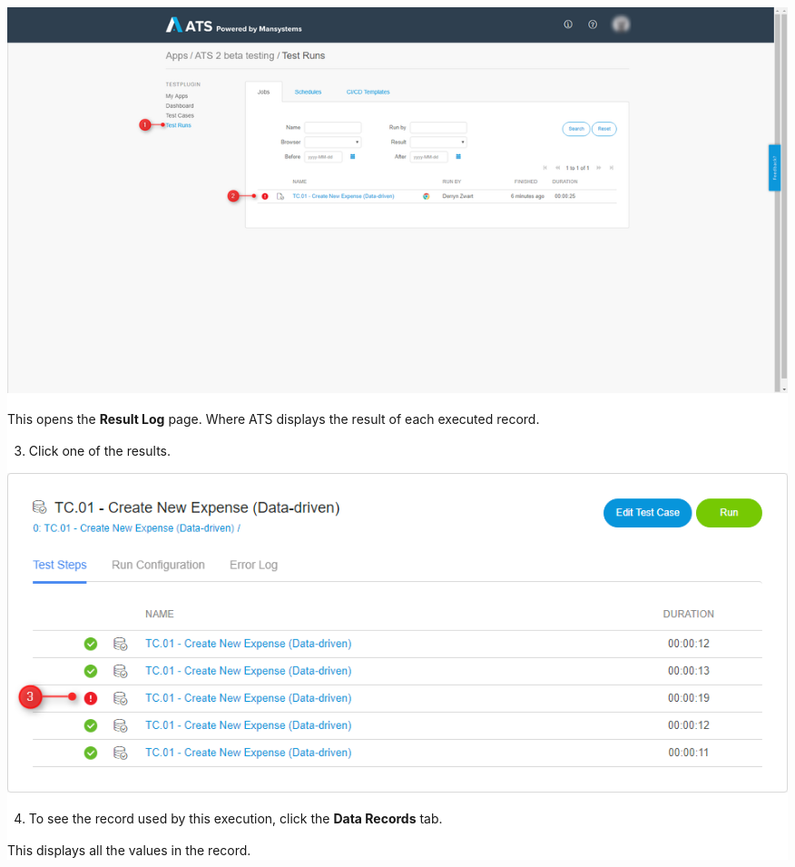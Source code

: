 ![](attachments/create-datadriven-test-case/test-runs-data-driven-test-case.png)

This opens the **Result Log** page. Where ATS displays the result of each executed record.

3. Click one of the results.

![](attachments/create-datadriven-test-case/data-driven-test-case-result-log.png)

4. To see the record used by this execution, click the **Data Records** tab.

This displays all the values in the record.
